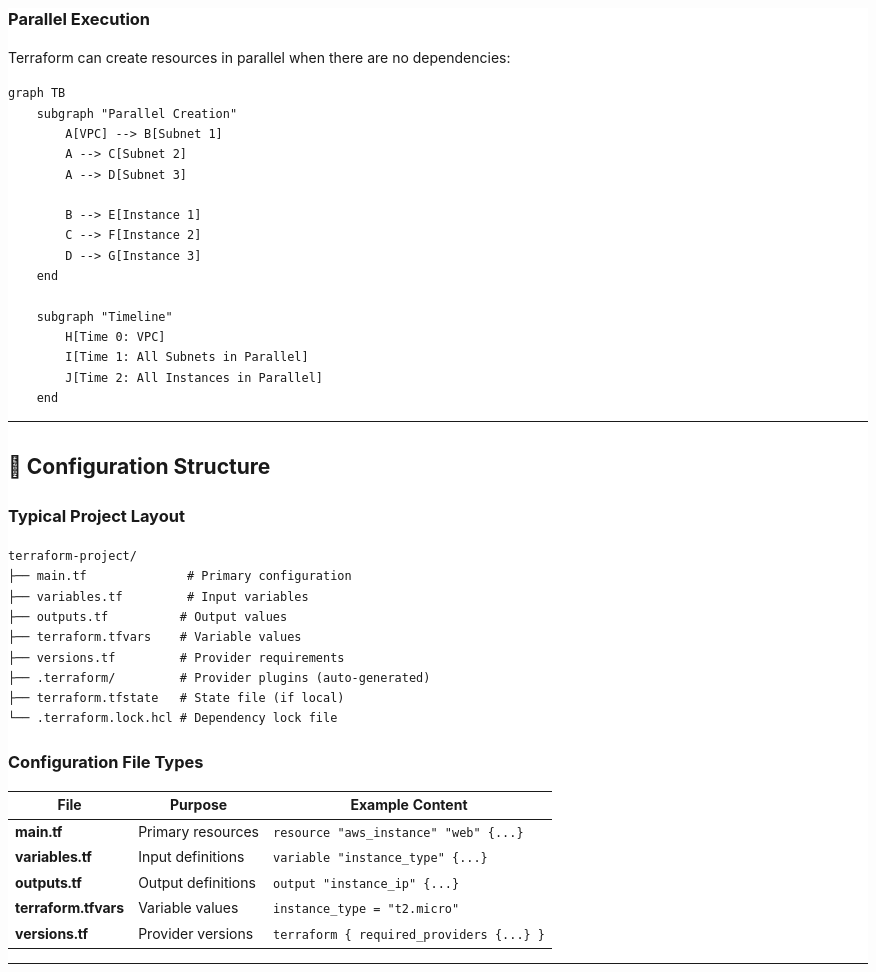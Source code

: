 ### **Parallel Execution**
Terraform can create resources in parallel when there are no dependencies:

```mermaid
graph TB
    subgraph "Parallel Creation"
        A[VPC] --> B[Subnet 1]
        A --> C[Subnet 2]
        A --> D[Subnet 3]
        
        B --> E[Instance 1]
        C --> F[Instance 2]
        D --> G[Instance 3]
    end
    
    subgraph "Timeline"
        H[Time 0: VPC]
        I[Time 1: All Subnets in Parallel]
        J[Time 2: All Instances in Parallel]
    end
```

---

## 📁 **Configuration Structure**

### **Typical Project Layout**
```
terraform-project/
├── main.tf              # Primary configuration
├── variables.tf         # Input variables
├── outputs.tf          # Output values
├── terraform.tfvars    # Variable values
├── versions.tf         # Provider requirements
├── .terraform/         # Provider plugins (auto-generated)
├── terraform.tfstate   # State file (if local)
└── .terraform.lock.hcl # Dependency lock file
```

### **Configuration File Types**

| File | Purpose | Example Content |
|------|---------|-----------------|
| **main.tf** | Primary resources | `resource "aws_instance" "web" {...}` |
| **variables.tf** | Input definitions | `variable "instance_type" {...}` |
| **outputs.tf** | Output definitions | `output "instance_ip" {...}` |
| **terraform.tfvars** | Variable values | `instance_type = "t2.micro"` |
| **versions.tf** | Provider versions | `terraform { required_providers {...} }` |

---